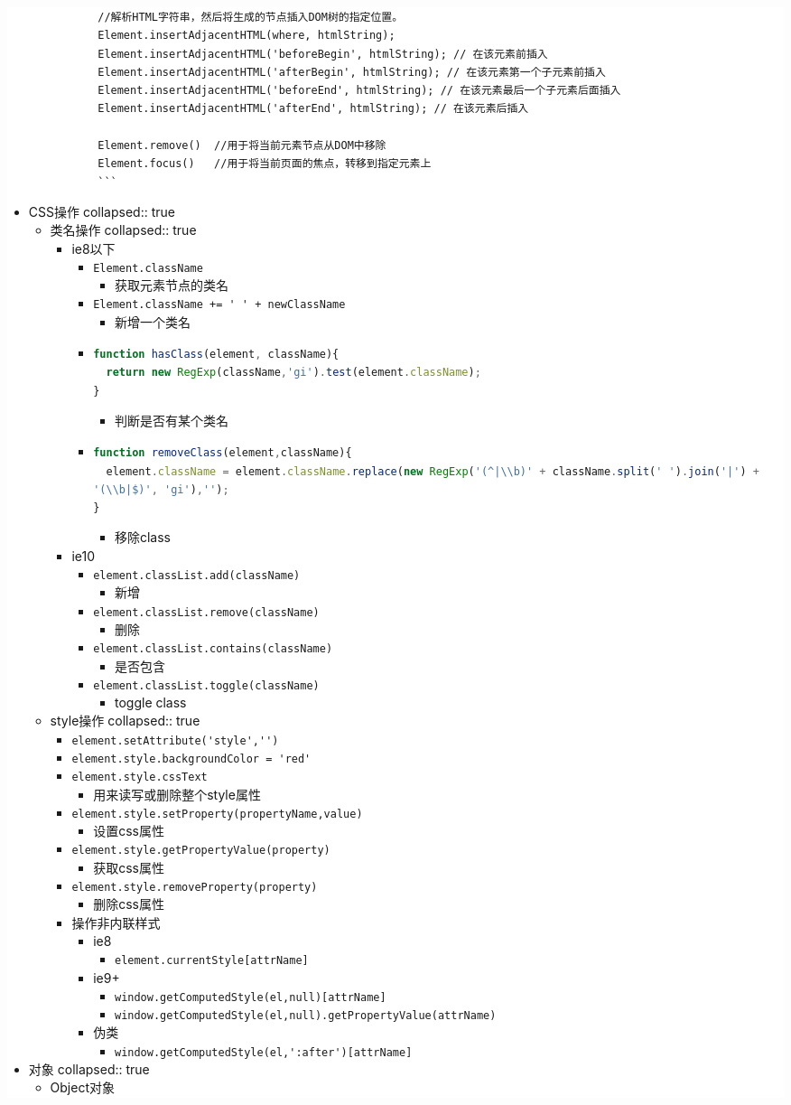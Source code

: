 				  //解析HTML字符串，然后将生成的节点插入DOM树的指定位置。
				  Element.insertAdjacentHTML(where, htmlString); 
				  Element.insertAdjacentHTML('beforeBegin', htmlString); // 在该元素前插入  
				  Element.insertAdjacentHTML('afterBegin', htmlString); // 在该元素第一个子元素前插入 
				  Element.insertAdjacentHTML('beforeEnd', htmlString); // 在该元素最后一个子元素后面插入 
				  Element.insertAdjacentHTML('afterEnd', htmlString); // 在该元素后插入
				  
				  Element.remove()  //用于将当前元素节点从DOM中移除
				  Element.focus()   //用于将当前页面的焦点，转移到指定元素上
				  ```
- CSS操作
  collapsed:: true
	- 类名操作
	  collapsed:: true
		- ie8以下
			- `Element.className`
				- 获取元素节点的类名
			- `Element.className += ' ' + newClassName`
				- 新增一个类名
			- ```js
			  function hasClass(element, className){  
			   	return new RegExp(className,'gi').test(element.className);
			  }
			  ```
				- 判断是否有某个类名
			- ```js
			  function removeClass(element,className){
			    element.className = element.className.replace(new RegExp('(^|\\b)' + className.split(' ').join('|') + '(\\b|$)', 'gi'),'');
			  }
			  ```
				- 移除class
		- ie10
			- `element.classList.add(className)`
				- 新增
			- `element.classList.remove(className)`
				- 删除
			- `element.classList.contains(className)`
				- 是否包含
			- `element.classList.toggle(className)`
				- toggle class
	- style操作
	  collapsed:: true
		- `element.setAttribute('style','')`
		- `element.style.backgroundColor = 'red'`
		- `element.style.cssText`
			- 用来读写或删除整个style属性
		- `element.style.setProperty(propertyName,value)`
			- 设置css属性
		- `element.style.getPropertyValue(property)`
			- 获取css属性
		- `element.style.removeProperty(property)`
			- 删除css属性
		- 操作非内联样式
			- ie8
				- `element.currentStyle[attrName]`
			- ie9+
				- `window.getComputedStyle(el,null)[attrName]`
				- `window.getComputedStyle(el,null).getPropertyValue(attrName)`
			- 伪类
				- `window.getComputedStyle(el,':after')[attrName]`
- 对象
  collapsed:: true
	- Object对象